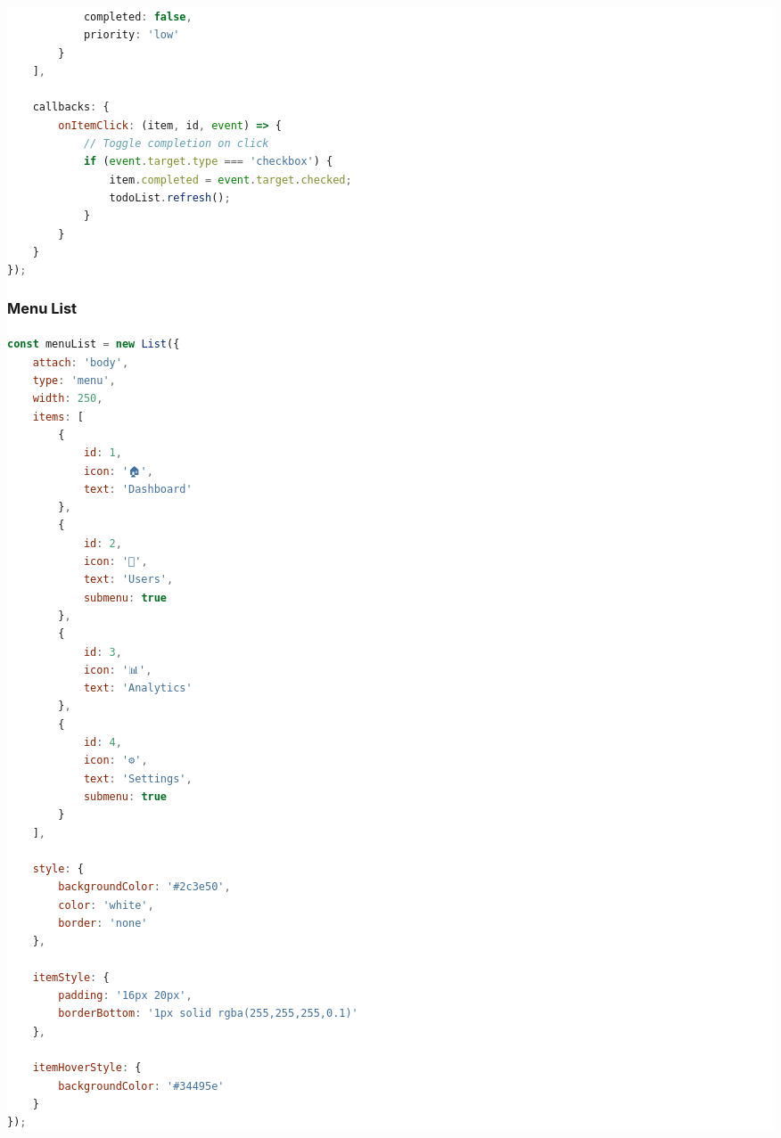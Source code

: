 ```javascript
            completed: false,
            priority: 'low'
        }
    ],
    
    callbacks: {
        onItemClick: (item, id, event) => {
            // Toggle completion on click
            if (event.target.type === 'checkbox') {
                item.completed = event.target.checked;
                todoList.refresh();
            }
        }
    }
});
```

### Menu List
```javascript
const menuList = new List({
    attach: 'body',
    type: 'menu',
    width: 250,
    items: [
        {
            id: 1,
            icon: '🏠',
            text: 'Dashboard'
        },
        {
            id: 2,
            icon: '👥',
            text: 'Users',
            submenu: true
        },
        {
            id: 3,
            icon: '📊',
            text: 'Analytics'
        },
        {
            id: 4,
            icon: '⚙️',
            text: 'Settings',
            submenu: true
        }
    ],
    
    style: {
        backgroundColor: '#2c3e50',
        color: 'white',
        border: 'none'
    },
    
    itemStyle: {
        padding: '16px 20px',
        borderBottom: '1px solid rgba(255,255,255,0.1)'
    },
    
    itemHoverStyle: {
        backgroundColor: '#34495e'
    }
});
```